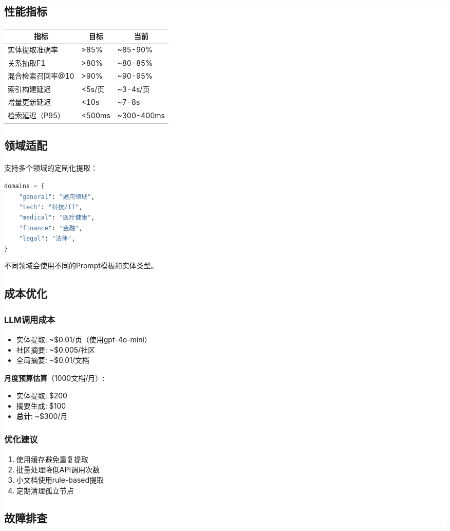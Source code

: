 ## 性能指标

| 指标 | 目标 | 当前 |
|-----|------|------|
| 实体提取准确率 | >85% | ~85-90% |
| 关系抽取F1 | >80% | ~80-85% |
| 混合检索召回率@10 | >90% | ~90-95% |
| 索引构建延迟 | <5s/页 | ~3-4s/页 |
| 增量更新延迟 | <10s | ~7-8s |
| 检索延迟（P95） | <500ms | ~300-400ms |

## 领域适配

支持多个领域的定制化提取：

```python
domains = {
    "general": "通用领域",
    "tech": "科技/IT",
    "medical": "医疗健康",
    "finance": "金融",
    "legal": "法律",
}
```

不同领域会使用不同的Prompt模板和实体类型。

## 成本优化

### LLM调用成本

- 实体提取: ~$0.01/页（使用gpt-4o-mini）
- 社区摘要: ~$0.005/社区
- 全局摘要: ~$0.01/文档

**月度预算估算**（1000文档/月）:
- 实体提取: $200
- 摘要生成: $100
- **总计**: ~$300/月

### 优化建议

1. 使用缓存避免重复提取
2. 批量处理降低API调用次数
3. 小文档使用rule-based提取
4. 定期清理孤立节点

## 故障排查
